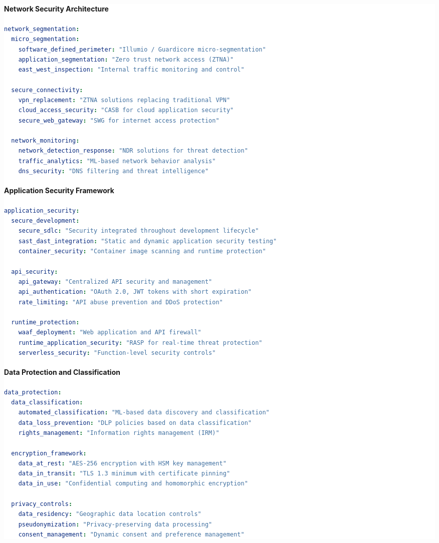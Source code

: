   #### Network Security Architecture
  ```yaml
  network_segmentation:
    micro_segmentation:
      software_defined_perimeter: "Illumio / Guardicore micro-segmentation"
      application_segmentation: "Zero trust network access (ZTNA)"
      east_west_inspection: "Internal traffic monitoring and control"
      
    secure_connectivity:
      vpn_replacement: "ZTNA solutions replacing traditional VPN"
      cloud_access_security: "CASB for cloud application security"
      secure_web_gateway: "SWG for internet access protection"
      
    network_monitoring:
      network_detection_response: "NDR solutions for threat detection"
      traffic_analytics: "ML-based network behavior analysis"
      dns_security: "DNS filtering and threat intelligence"
  ```
  
  #### Application Security Framework
  ```yaml
  application_security:
    secure_development:
      secure_sdlc: "Security integrated throughout development lifecycle"
      sast_dast_integration: "Static and dynamic application security testing"
      container_security: "Container image scanning and runtime protection"
      
    api_security:
      api_gateway: "Centralized API security and management"
      api_authentication: "OAuth 2.0, JWT tokens with short expiration"
      rate_limiting: "API abuse prevention and DDoS protection"
      
    runtime_protection:
      waaf_deployment: "Web application and API firewall"
      runtime_application_security: "RASP for real-time threat protection"
      serverless_security: "Function-level security controls"
  ```
  
  #### Data Protection and Classification
  ```yaml
  data_protection:
    data_classification:
      automated_classification: "ML-based data discovery and classification"
      data_loss_prevention: "DLP policies based on data classification"
      rights_management: "Information rights management (IRM)"
      
    encryption_framework:
      data_at_rest: "AES-256 encryption with HSM key management"
      data_in_transit: "TLS 1.3 minimum with certificate pinning"
      data_in_use: "Confidential computing and homomorphic encryption"
      
    privacy_controls:
      data_residency: "Geographic data location controls"
      pseudonymization: "Privacy-preserving data processing"
      consent_management: "Dynamic consent and preference management"
  ```
  